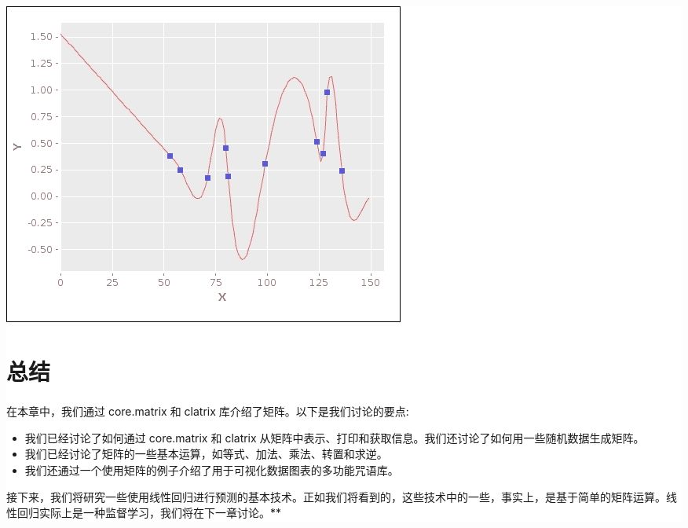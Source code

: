 ![Interpolating using matrices](img/4351OS_01_02.jpg)<title>Summary</title>

# 总结

在本章中，我们通过 core.matrix 和 clatrix 库介绍了矩阵。以下是我们讨论的要点:

*   我们已经讨论了如何通过 core.matrix 和 clatrix 从矩阵中表示、打印和获取信息。我们还讨论了如何用一些随机数据生成矩阵。
*   我们已经讨论了矩阵的一些基本运算，如等式、加法、乘法、转置和求逆。
*   我们还通过一个使用矩阵的例子介绍了用于可视化数据图表的多功能咒语库。

接下来，我们将研究一些使用线性回归进行预测的基本技术。正如我们将看到的，这些技术中的一些，事实上，是基于简单的矩阵运算。线性回归实际上是一种监督学习，我们将在下一章讨论。**